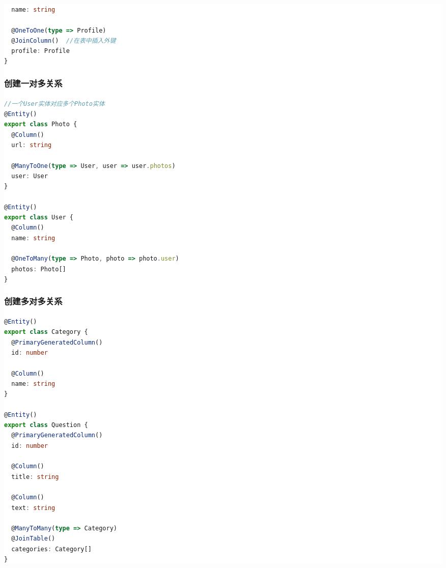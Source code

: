 ```ts
  name: string

  @OneToOne(type => Profile)
  @JoinColumn()  //在表中插入外键
  profile: Profile
}
```

### 创建一对多关系
```ts
//一个User实体对应多个Photo实体
@Entity()
export class Photo {
  @Column()
  url: string

  @ManyToOne(type => User, user => user.photos)
  user: User
}

@Entity()
export class User {
  @Column()
  name: string

  @OneToMany(type => Photo, photo => photo.user)
  photos: Photo[]
}
```

### 创建多对多关系
```ts
@Entity()
export class Category {
  @PrimaryGeneratedColumn()
  id: number

  @Column()
  name: string
}

@Entity()
export class Question {
  @PrimaryGeneratedColumn()
  id: number

  @Column()
  title: string

  @Column()
  text: string

  @ManyToMany(type => Category)
  @JoinTable()
  categories: Category[]
}
```
